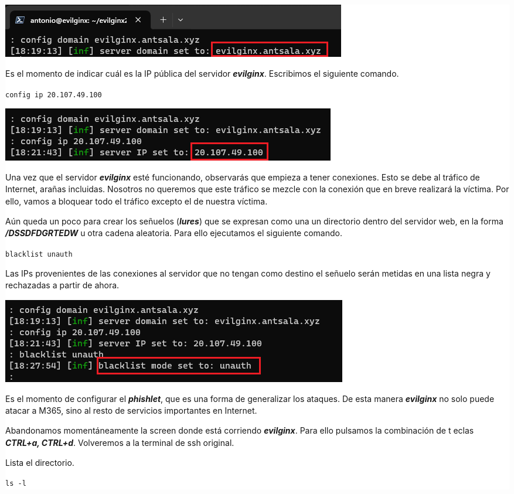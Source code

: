 ![config domain](../img/lab-07-C/202311231919.png)

Es el momento de indicar cuál es la IP pública del servidor ***evilginx***. Escribimos el siguiente comando.
```
config ip 20.107.49.100
```
![config ip](../img/lab-07-C/202311231922.png)

Una vez que el servidor ***evilginx*** esté funcionando, observarás que empieza a tener conexiones. Esto se debe al tráfico de Internet, arañas incluidas. Nosotros no queremos que este tráfico se mezcle con la conexión que en breve realizará la víctima. Por ello, vamos a bloquear todo el tráfico excepto el de nuestra víctima. 

Aún queda un poco para crear los señuelos (***lures***) que se expresan como una un directorio dentro del servidor web, en la forma ***/DSSDFDGRTEDW*** u otra cadena aleatoria. Para ello ejecutamos el siguiente comando.

```
blacklist unauth
```

Las IPs provenientes de las conexiones al servidor que no tengan como destino el señuelo serán metidas en una lista negra y rechazadas a partir de ahora.

![blacklist](../img/lab-07-C/202311231928.png)

Es el momento de configurar el ***phishlet***, que es una forma de generalizar los ataques. De esta manera ***evilginx*** no solo puede atacar a M365, sino al resto de servicios importantes en Internet. 

Abandonamos momentáneamente la screen donde está corriendo ***evilginx***. Para ello pulsamos la combinación de t eclas ***CTRL+a, CTRL+d***. Volveremos a la terminal de ssh original. 

Lista el directorio. 

```
ls -l
```
